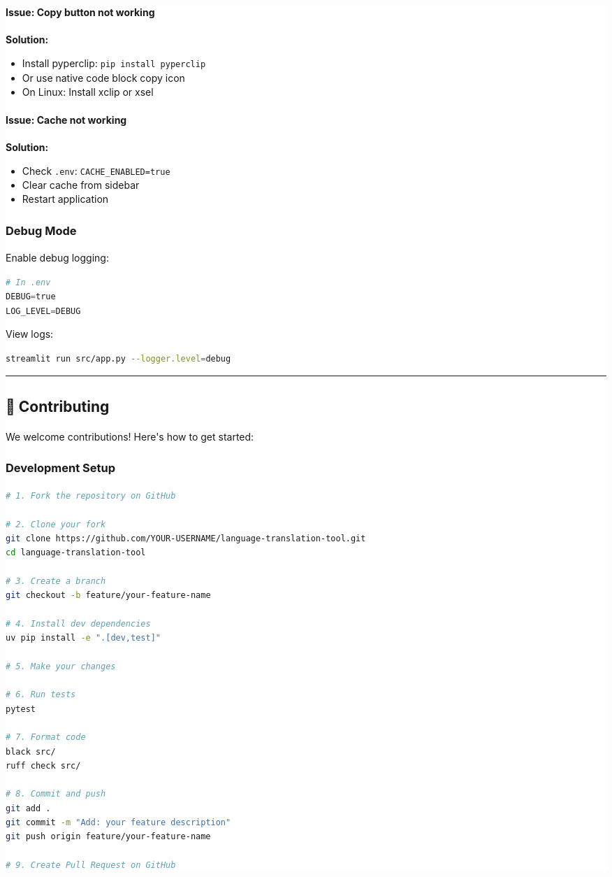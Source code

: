 #### Issue: Copy button not working

**Solution:**
- Install pyperclip: `pip install pyperclip`
- Or use native code block copy icon
- On Linux: Install xclip or xsel

#### Issue: Cache not working

**Solution:**
- Check `.env`: `CACHE_ENABLED=true`
- Clear cache from sidebar
- Restart application

### Debug Mode

Enable debug logging:

```python
# In .env
DEBUG=true
LOG_LEVEL=DEBUG
```

View logs:
```bash
streamlit run src/app.py --logger.level=debug
```

---

## 🤝 Contributing

We welcome contributions! Here's how to get started:

### Development Setup

```bash
# 1. Fork the repository on GitHub

# 2. Clone your fork
git clone https://github.com/YOUR-USERNAME/language-translation-tool.git
cd language-translation-tool

# 3. Create a branch
git checkout -b feature/your-feature-name

# 4. Install dev dependencies
uv pip install -e ".[dev,test]"

# 5. Make your changes

# 6. Run tests
pytest

# 7. Format code
black src/
ruff check src/

# 8. Commit and push
git add .
git commit -m "Add: your feature description"
git push origin feature/your-feature-name

# 9. Create Pull Request on GitHub
```
